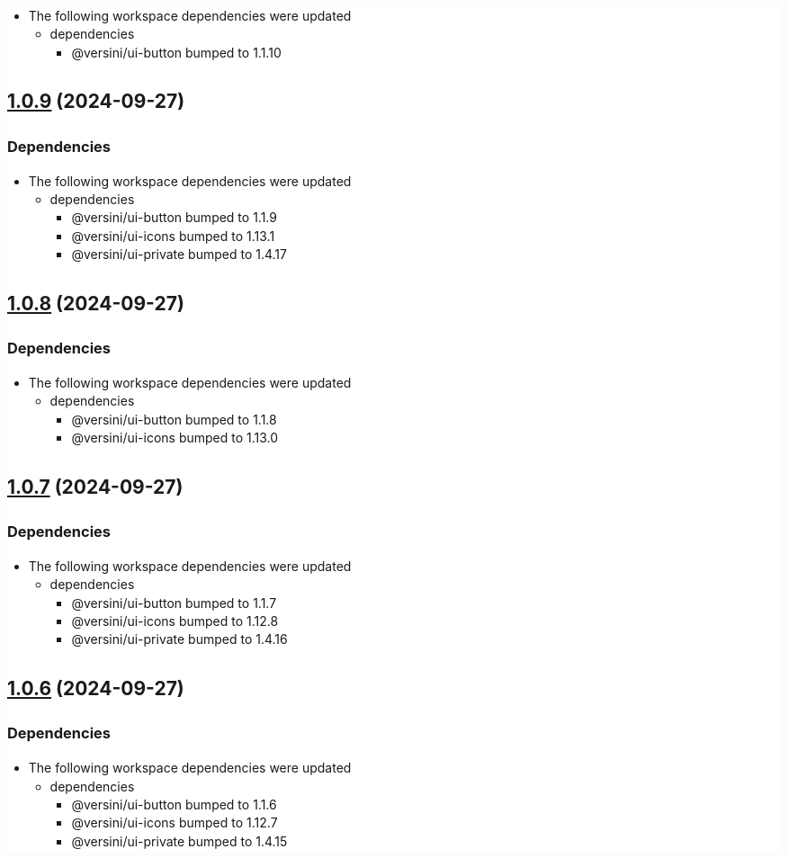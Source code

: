 * The following workspace dependencies were updated
  * dependencies
    * @versini/ui-button bumped to 1.1.10

## [1.0.9](https://github.com/versini-org/ui-components/compare/ui-table-v1.0.8...ui-table-v1.0.9) (2024-09-27)


### Dependencies

* The following workspace dependencies were updated
  * dependencies
    * @versini/ui-button bumped to 1.1.9
    * @versini/ui-icons bumped to 1.13.1
    * @versini/ui-private bumped to 1.4.17

## [1.0.8](https://github.com/versini-org/ui-components/compare/ui-table-v1.0.7...ui-table-v1.0.8) (2024-09-27)


### Dependencies

* The following workspace dependencies were updated
  * dependencies
    * @versini/ui-button bumped to 1.1.8
    * @versini/ui-icons bumped to 1.13.0

## [1.0.7](https://github.com/versini-org/ui-components/compare/ui-table-v1.0.6...ui-table-v1.0.7) (2024-09-27)


### Dependencies

* The following workspace dependencies were updated
  * dependencies
    * @versini/ui-button bumped to 1.1.7
    * @versini/ui-icons bumped to 1.12.8
    * @versini/ui-private bumped to 1.4.16

## [1.0.6](https://github.com/versini-org/ui-components/compare/ui-table-v1.0.5...ui-table-v1.0.6) (2024-09-27)


### Dependencies

* The following workspace dependencies were updated
  * dependencies
    * @versini/ui-button bumped to 1.1.6
    * @versini/ui-icons bumped to 1.12.7
    * @versini/ui-private bumped to 1.4.15
